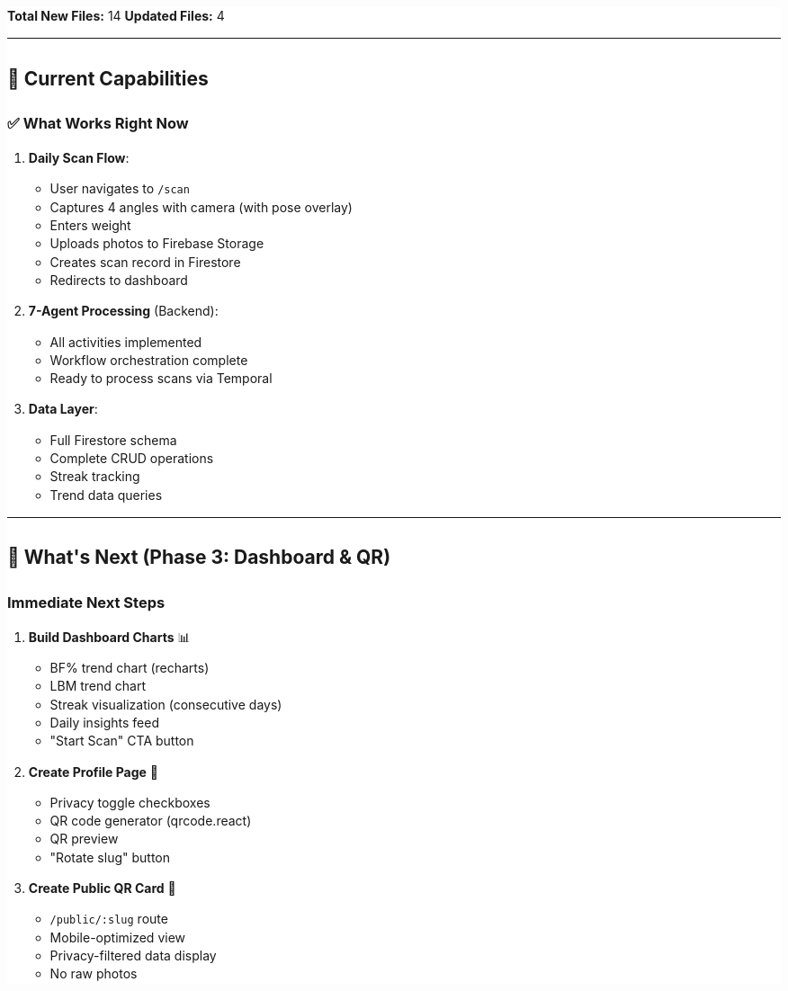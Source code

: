**Total New Files:** 14
**Updated Files:** 4

---

## 🎯 Current Capabilities

### ✅ What Works Right Now

1. **Daily Scan Flow**:
   - User navigates to `/scan`
   - Captures 4 angles with camera (with pose overlay)
   - Enters weight
   - Uploads photos to Firebase Storage
   - Creates scan record in Firestore
   - Redirects to dashboard

2. **7-Agent Processing** (Backend):
   - All activities implemented
   - Workflow orchestration complete
   - Ready to process scans via Temporal

3. **Data Layer**:
   - Full Firestore schema
   - Complete CRUD operations
   - Streak tracking
   - Trend data queries

---

## 🚧 What's Next (Phase 3: Dashboard & QR)

### Immediate Next Steps

1. **Build Dashboard Charts** 📊
   - BF% trend chart (recharts)
   - LBM trend chart
   - Streak visualization (consecutive days)
   - Daily insights feed
   - "Start Scan" CTA button

2. **Create Profile Page** 👤
   - Privacy toggle checkboxes
   - QR code generator (qrcode.react)
   - QR preview
   - "Rotate slug" button

3. **Create Public QR Card** 🔗
   - `/public/:slug` route
   - Mobile-optimized view
   - Privacy-filtered data display
   - No raw photos
